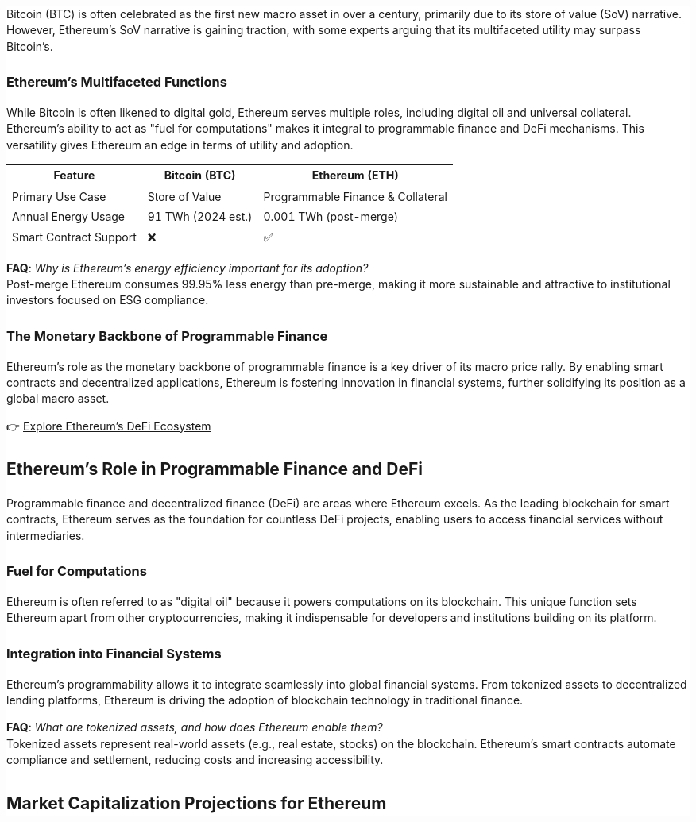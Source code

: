 Bitcoin (BTC) is often celebrated as the first new macro asset in over a century, primarily due to its store of value (SoV) narrative. However, Ethereum’s SoV narrative is gaining traction, with some experts arguing that its multifaceted utility may surpass Bitcoin’s.  

### Ethereum’s Multifaceted Functions  

While Bitcoin is often likened to digital gold, Ethereum serves multiple roles, including digital oil and universal collateral. Ethereum’s ability to act as "fuel for computations" makes it integral to programmable finance and DeFi mechanisms. This versatility gives Ethereum an edge in terms of utility and adoption.  

| Feature                | Bitcoin (BTC)          | Ethereum (ETH)                     |  
|------------------------|------------------------|------------------------------------|  
| Primary Use Case       | Store of Value         | Programmable Finance & Collateral  |  
| Annual Energy Usage    | 91 TWh (2024 est.)     | 0.001 TWh (post-merge)             |  
| Smart Contract Support | ❌                     | ✅                                 |  

**FAQ**: *Why is Ethereum’s energy efficiency important for its adoption?*  
Post-merge Ethereum consumes 99.95% less energy than pre-merge, making it more sustainable and attractive to institutional investors focused on ESG compliance.  

### The Monetary Backbone of Programmable Finance  

Ethereum’s role as the monetary backbone of programmable finance is a key driver of its macro price rally. By enabling smart contracts and decentralized applications, Ethereum is fostering innovation in financial systems, further solidifying its position as a global macro asset.  

👉 [Explore Ethereum’s DeFi Ecosystem](https://bit.ly/okx-bonus)  

## Ethereum’s Role in Programmable Finance and DeFi  

Programmable finance and decentralized finance (DeFi) are areas where Ethereum excels. As the leading blockchain for smart contracts, Ethereum serves as the foundation for countless DeFi projects, enabling users to access financial services without intermediaries.  

### Fuel for Computations  

Ethereum is often referred to as "digital oil" because it powers computations on its blockchain. This unique function sets Ethereum apart from other cryptocurrencies, making it indispensable for developers and institutions building on its platform.  

### Integration into Financial Systems  

Ethereum’s programmability allows it to integrate seamlessly into global financial systems. From tokenized assets to decentralized lending platforms, Ethereum is driving the adoption of blockchain technology in traditional finance.  

**FAQ**: *What are tokenized assets, and how does Ethereum enable them?*  
Tokenized assets represent real-world assets (e.g., real estate, stocks) on the blockchain. Ethereum’s smart contracts automate compliance and settlement, reducing costs and increasing accessibility.  

## Market Capitalization Projections for Ethereum  
